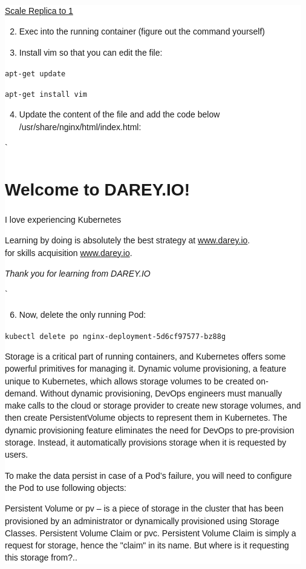[Scale Replica to 1](./Screenshots/scale-replica-one.png)

2. Exec into the running container (figure out the command yourself)

3. Install vim so that you can edit the file:

`apt-get update`

`apt-get install vim`

4. Update the content of the file and add the code below /usr/share/nginx/html/index.html:

`<!DOCTYPE html>
<html>
<head>
<title>Welcome to DAREY.IO!</title>
<style>
    body {
        width: 35em;
        margin: 0 auto;
        font-family: Tahoma, Verdana, Arial, sans-serif;
    }
</style>
</head>
<body>
<h1>Welcome to DAREY.IO!</h1>
<p>I love experiencing Kubernetes</p>

<p>Learning by doing is absolutely the best strategy at 
<a href="https://darey.io/">www.darey.io</a>.<br/>
for skills acquisition
<a href="https://darey.io/">www.darey.io</a>.</p>

<p><em>Thank you for learning from DAREY.IO</em></p>
</body>
</html>`

6. Now, delete the only running Pod:

`kubectl delete po nginx-deployment-5d6cf97577-bz88g`

Storage is a critical part of running containers, and Kubernetes offers some powerful primitives for managing it. Dynamic volume provisioning, a feature unique to Kubernetes, which allows storage volumes to be created on-demand. Without dynamic provisioning, DevOps engineers must manually make calls to the cloud or storage provider to create new storage volumes, and then create PersistentVolume objects to represent them in Kubernetes. The dynamic provisioning feature eliminates the need for DevOps to pre-provision storage. Instead, it automatically provisions storage when it is requested by users.

To make the data persist in case of a Pod’s failure, you will need to configure the Pod to use following objects:

Persistent Volume or pv – is a piece of storage in the cluster that has been provisioned by an administrator or dynamically provisioned using Storage Classes.
Persistent Volume Claim or pvc. Persistent Volume Claim is simply a request for storage, hence the "claim" in its name.
But where is it requesting this storage from?..
